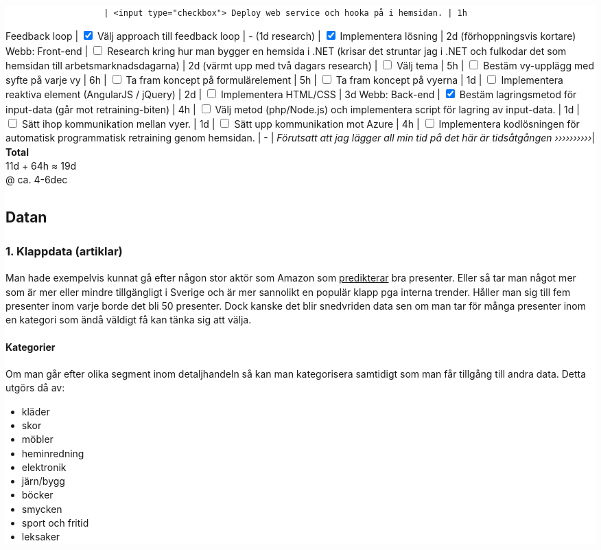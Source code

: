 						| <input type="checkbox"> Deploy web service och hooka på i hemsidan. | 1h
Feedback loop			| <input type="checkbox" checked> Välj approach till feedback loop | - (1d research)
						| <input type="checkbox" checked> Implementera lösning | 2d (förhoppningsvis kortare)
Webb: Front-end		| <input type="checkbox"> Research kring hur man bygger en hemsida i .NET (krisar det struntar jag i .NET och fulkodar det som hemsidan till arbetsmarknadsdagarna) | 2d (värmt upp med två dagars research)
						| <input type="checkbox"> Välj tema | 5h
						| <input type="checkbox"> Bestäm vy-upplägg med syfte på varje vy | 6h 
						| <input type="checkbox"> Ta fram koncept på formulärelement | 5h
						| <input type="checkbox"> Ta fram koncept på vyerna | 1d
						| <input type="checkbox"> Implementera reaktiva element (AngularJS / jQuery) | 2d
						| <input type="checkbox"> Implementera HTML/CSS | 3d
Webb: Back-end		| <input type="checkbox" checked> Bestäm lagringsmetod för input-data (går mot retraining-biten) | 4h
						| <input type="checkbox"> Välj metod (php/Node.js) och implementera script för lagring av input-data. | 1d
						| <input type="checkbox"> Sätt ihop kommunikation mellan vyer. | 1d
						| <input type="checkbox"> Sätt upp kommunikation mot Azure | 4h
						| <input type="checkbox"> Implementera kodlösningen för automatisk programmatisk retraining genom hemsidan. | - 
						| *Förutsatt att jag lägger all min tid på det här är tidsåtgången ››››››››››*| **Total** <br> 11d + 64h ≈ 19d <br> @ ca. 4-6dec

## <a name="datainsamling"></a>Datan
### 1. Klappdata (artiklar)
Man hade exempelvis kunnat gå efter någon stor aktör som Amazon som [predikterar](http://www.madeformums.com/news-and-gossip/must-have-toys-for-christmas-from-the-biggest-sellers/30958.html) bra presenter. Eller så tar man något mer som är mer eller mindre tillgängligt i Sverige och är mer sannolikt en populär klapp pga interna trender. Håller man sig till fem presenter inom varje borde det bli 50 presenter. Dock kanske det blir snedvriden data sen om man tar för många presenter inom en kategori som ändå väldigt få kan tänka sig att välja. 


 
#### Kategorier
Om man går efter olika segment inom detaljhandeln så kan man kategorisera samtidigt som man får tillgång till andra data. Detta utgörs då av:

* kläder 
* skor
* möbler
* heminredning
* elektronik
* järn/bygg 
* böcker
* smycken 
* sport och fritid
* leksaker
 